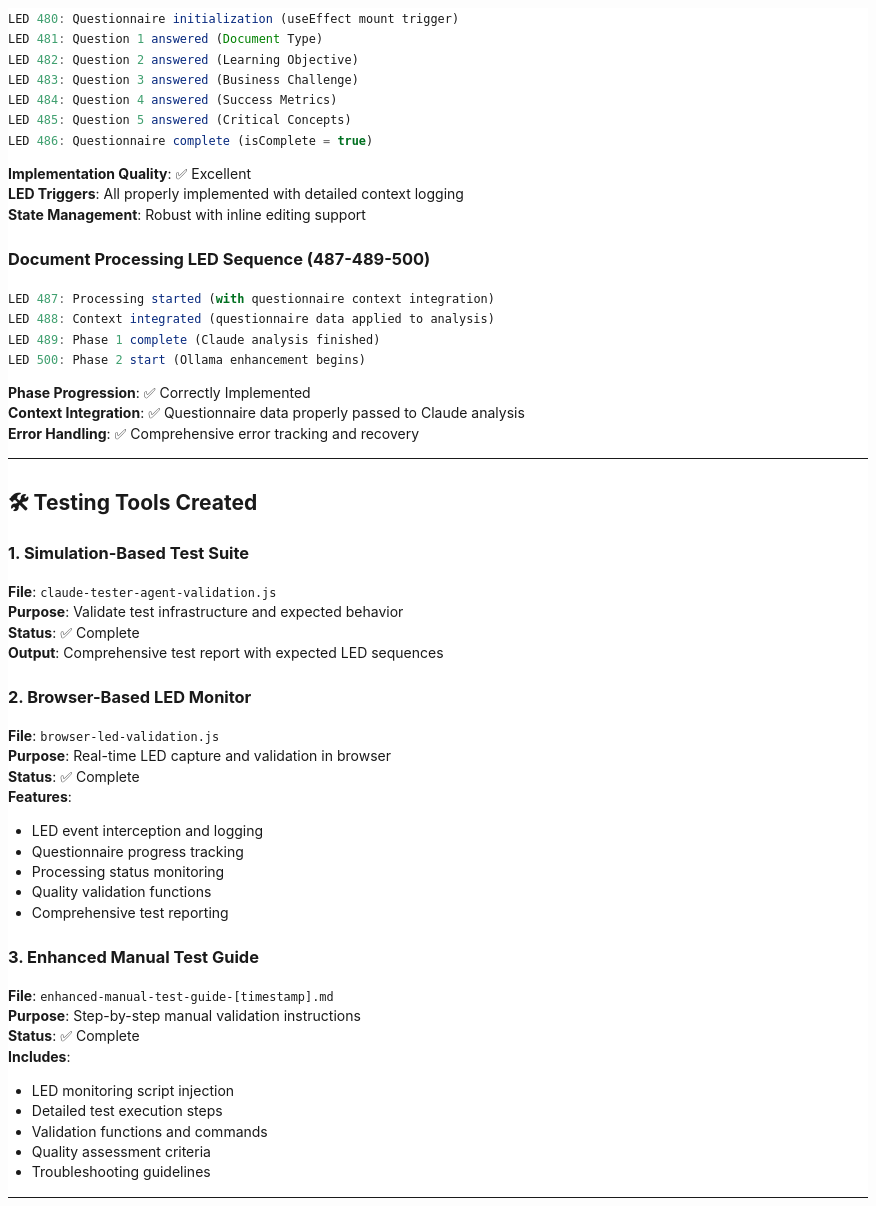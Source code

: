```javascript
LED 480: Questionnaire initialization (useEffect mount trigger)
LED 481: Question 1 answered (Document Type)
LED 482: Question 2 answered (Learning Objective)  
LED 483: Question 3 answered (Business Challenge)
LED 484: Question 4 answered (Success Metrics)
LED 485: Question 5 answered (Critical Concepts)
LED 486: Questionnaire complete (isComplete = true)
```

**Implementation Quality**: ✅ Excellent  
**LED Triggers**: All properly implemented with detailed context logging  
**State Management**: Robust with inline editing support

### Document Processing LED Sequence (487-489-500)
```javascript
LED 487: Processing started (with questionnaire context integration)
LED 488: Context integrated (questionnaire data applied to analysis)
LED 489: Phase 1 complete (Claude analysis finished)
LED 500: Phase 2 start (Ollama enhancement begins)
```

**Phase Progression**: ✅ Correctly Implemented  
**Context Integration**: ✅ Questionnaire data properly passed to Claude analysis  
**Error Handling**: ✅ Comprehensive error tracking and recovery

---

## 🛠️ Testing Tools Created

### 1. Simulation-Based Test Suite
**File**: `claude-tester-agent-validation.js`  
**Purpose**: Validate test infrastructure and expected behavior  
**Status**: ✅ Complete  
**Output**: Comprehensive test report with expected LED sequences

### 2. Browser-Based LED Monitor
**File**: `browser-led-validation.js`  
**Purpose**: Real-time LED capture and validation in browser  
**Status**: ✅ Complete  
**Features**:
- LED event interception and logging
- Questionnaire progress tracking
- Processing status monitoring
- Quality validation functions
- Comprehensive test reporting

### 3. Enhanced Manual Test Guide
**File**: `enhanced-manual-test-guide-[timestamp].md`  
**Purpose**: Step-by-step manual validation instructions  
**Status**: ✅ Complete  
**Includes**:
- LED monitoring script injection
- Detailed test execution steps
- Validation functions and commands
- Quality assessment criteria
- Troubleshooting guidelines

---